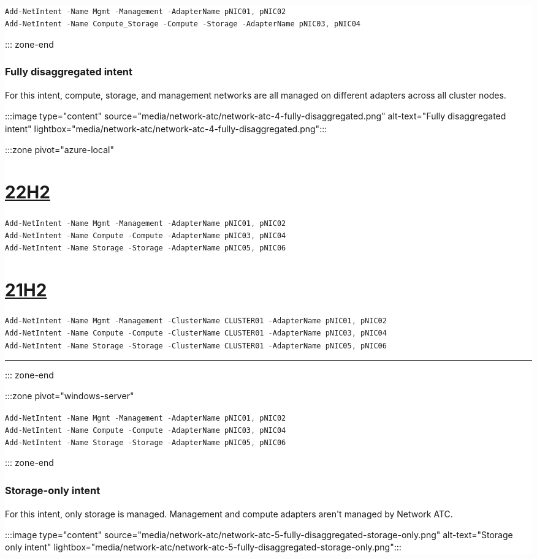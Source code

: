 ```powershell
Add-NetIntent -Name Mgmt -Management -AdapterName pNIC01, pNIC02
Add-NetIntent -Name Compute_Storage -Compute -Storage -AdapterName pNIC03, pNIC04
```

::: zone-end

### Fully disaggregated intent

For this intent, compute, storage, and management networks are all managed on different adapters across all cluster nodes.

:::image type="content" source="media/network-atc/network-atc-4-fully-disaggregated.png" alt-text="Fully disaggregated intent"  lightbox="media/network-atc/network-atc-4-fully-disaggregated.png":::

:::zone pivot="azure-local"

# [22H2](#tab/22H2)

```powershell
Add-NetIntent -Name Mgmt -Management -AdapterName pNIC01, pNIC02
Add-NetIntent -Name Compute -Compute -AdapterName pNIC03, pNIC04
Add-NetIntent -Name Storage -Storage -AdapterName pNIC05, pNIC06
```

# [21H2](#tab/21H2)

```powershell
Add-NetIntent -Name Mgmt -Management -ClusterName CLUSTER01 -AdapterName pNIC01, pNIC02
Add-NetIntent -Name Compute -Compute -ClusterName CLUSTER01 -AdapterName pNIC03, pNIC04
Add-NetIntent -Name Storage -Storage -ClusterName CLUSTER01 -AdapterName pNIC05, pNIC06
```

---

::: zone-end

:::zone pivot="windows-server"

```powershell
Add-NetIntent -Name Mgmt -Management -AdapterName pNIC01, pNIC02
Add-NetIntent -Name Compute -Compute -AdapterName pNIC03, pNIC04
Add-NetIntent -Name Storage -Storage -AdapterName pNIC05, pNIC06
```

::: zone-end

### Storage-only intent

For this intent, only storage is managed. Management and compute adapters aren't managed by Network ATC.

:::image type="content" source="media/network-atc/network-atc-5-fully-disaggregated-storage-only.png" alt-text="Storage only intent"  lightbox="media/network-atc/network-atc-5-fully-disaggregated-storage-only.png":::
